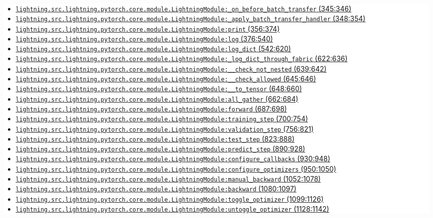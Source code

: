 - <a href="https://github.com/Lightning-AI/lightning/blob/master/src/lightning/pytorch/core/module.py#L345-L346" target="_blank" rel="noopener noreferrer">`lightning.src.lightning.pytorch.core.module.LightningModule:_on_before_batch_transfer` (345:346)</a>
- <a href="https://github.com/Lightning-AI/lightning/blob/master/src/lightning/pytorch/core/module.py#L348-L354" target="_blank" rel="noopener noreferrer">`lightning.src.lightning.pytorch.core.module.LightningModule:_apply_batch_transfer_handler` (348:354)</a>
- <a href="https://github.com/Lightning-AI/lightning/blob/master/src/lightning/pytorch/core/module.py#L356-L374" target="_blank" rel="noopener noreferrer">`lightning.src.lightning.pytorch.core.module.LightningModule:print` (356:374)</a>
- <a href="https://github.com/Lightning-AI/lightning/blob/master/src/lightning/pytorch/core/module.py#L376-L540" target="_blank" rel="noopener noreferrer">`lightning.src.lightning.pytorch.core.module.LightningModule:log` (376:540)</a>
- <a href="https://github.com/Lightning-AI/lightning/blob/master/src/lightning/pytorch/core/module.py#L542-L620" target="_blank" rel="noopener noreferrer">`lightning.src.lightning.pytorch.core.module.LightningModule:log_dict` (542:620)</a>
- <a href="https://github.com/Lightning-AI/lightning/blob/master/src/lightning/pytorch/core/module.py#L622-L636" target="_blank" rel="noopener noreferrer">`lightning.src.lightning.pytorch.core.module.LightningModule:_log_dict_through_fabric` (622:636)</a>
- <a href="https://github.com/Lightning-AI/lightning/blob/master/src/lightning/pytorch/core/module.py#L639-L642" target="_blank" rel="noopener noreferrer">`lightning.src.lightning.pytorch.core.module.LightningModule:__check_not_nested` (639:642)</a>
- <a href="https://github.com/Lightning-AI/lightning/blob/master/src/lightning/pytorch/core/module.py#L645-L646" target="_blank" rel="noopener noreferrer">`lightning.src.lightning.pytorch.core.module.LightningModule:__check_allowed` (645:646)</a>
- <a href="https://github.com/Lightning-AI/lightning/blob/master/src/lightning/pytorch/core/module.py#L648-L660" target="_blank" rel="noopener noreferrer">`lightning.src.lightning.pytorch.core.module.LightningModule:__to_tensor` (648:660)</a>
- <a href="https://github.com/Lightning-AI/lightning/blob/master/src/lightning/pytorch/core/module.py#L662-L684" target="_blank" rel="noopener noreferrer">`lightning.src.lightning.pytorch.core.module.LightningModule:all_gather` (662:684)</a>
- <a href="https://github.com/Lightning-AI/lightning/blob/master/src/lightning/pytorch/core/module.py#L687-L698" target="_blank" rel="noopener noreferrer">`lightning.src.lightning.pytorch.core.module.LightningModule:forward` (687:698)</a>
- <a href="https://github.com/Lightning-AI/lightning/blob/master/src/lightning/pytorch/core/module.py#L700-L754" target="_blank" rel="noopener noreferrer">`lightning.src.lightning.pytorch.core.module.LightningModule:training_step` (700:754)</a>
- <a href="https://github.com/Lightning-AI/lightning/blob/master/src/lightning/pytorch/core/module.py#L756-L821" target="_blank" rel="noopener noreferrer">`lightning.src.lightning.pytorch.core.module.LightningModule:validation_step` (756:821)</a>
- <a href="https://github.com/Lightning-AI/lightning/blob/master/src/lightning/pytorch/core/module.py#L823-L888" target="_blank" rel="noopener noreferrer">`lightning.src.lightning.pytorch.core.module.LightningModule:test_step` (823:888)</a>
- <a href="https://github.com/Lightning-AI/lightning/blob/master/src/lightning/pytorch/core/module.py#L890-L928" target="_blank" rel="noopener noreferrer">`lightning.src.lightning.pytorch.core.module.LightningModule:predict_step` (890:928)</a>
- <a href="https://github.com/Lightning-AI/lightning/blob/master/src/lightning/pytorch/core/module.py#L930-L948" target="_blank" rel="noopener noreferrer">`lightning.src.lightning.pytorch.core.module.LightningModule:configure_callbacks` (930:948)</a>
- <a href="https://github.com/Lightning-AI/lightning/blob/master/src/lightning/pytorch/core/module.py#L950-L1050" target="_blank" rel="noopener noreferrer">`lightning.src.lightning.pytorch.core.module.LightningModule:configure_optimizers` (950:1050)</a>
- <a href="https://github.com/Lightning-AI/lightning/blob/master/src/lightning/pytorch/core/module.py#L1052-L1078" target="_blank" rel="noopener noreferrer">`lightning.src.lightning.pytorch.core.module.LightningModule:manual_backward` (1052:1078)</a>
- <a href="https://github.com/Lightning-AI/lightning/blob/master/src/lightning/pytorch/core/module.py#L1080-L1097" target="_blank" rel="noopener noreferrer">`lightning.src.lightning.pytorch.core.module.LightningModule:backward` (1080:1097)</a>
- <a href="https://github.com/Lightning-AI/lightning/blob/master/src/lightning/pytorch/core/module.py#L1099-L1126" target="_blank" rel="noopener noreferrer">`lightning.src.lightning.pytorch.core.module.LightningModule:toggle_optimizer` (1099:1126)</a>
- <a href="https://github.com/Lightning-AI/lightning/blob/master/src/lightning/pytorch/core/module.py#L1128-L1142" target="_blank" rel="noopener noreferrer">`lightning.src.lightning.pytorch.core.module.LightningModule:untoggle_optimizer` (1128:1142)</a>